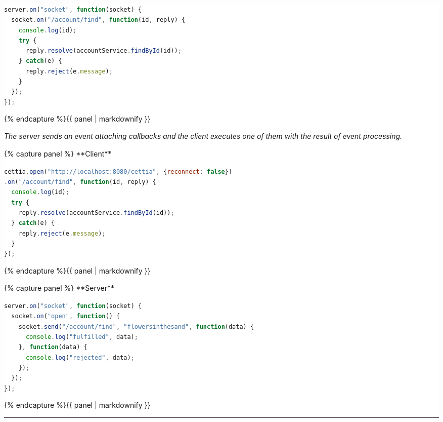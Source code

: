 ```javascript
server.on("socket", function(socket) {
  socket.on("/account/find", function(id, reply) {
    console.log(id);
    try {
      reply.resolve(accountService.findById(id));
    } catch(e) {
      reply.reject(e.message);
    }
  });
});
```
{% endcapture %}{{ panel | markdownify }}
</div>
</div>

_The server sends an event attaching callbacks and the client executes one of them with the result of event processing._

<div class="grid-x grid-margin-x">
<div class="cell large-6">
{% capture panel %}
**Client**

```javascript
cettia.open("http://localhost:8080/cettia", {reconnect: false})
.on("/account/find", function(id, reply) {
  console.log(id);
  try {
    reply.resolve(accountService.findById(id));
  } catch(e) {
    reply.reject(e.message);
  }
});
```
{% endcapture %}{{ panel | markdownify }}
</div>
<div class="cell large-6">
{% capture panel %}
**Server**

```javascript
server.on("socket", function(socket) {
  socket.on("open", function() {
    socket.send("/account/find", "flowersinthesand", function(data) {
      console.log("fulfilled", data);
    }, function(data) {
      console.log("rejected", data);
    });
  });
});
```
{% endcapture %}{{ panel | markdownify }}
</div>
</div>

---